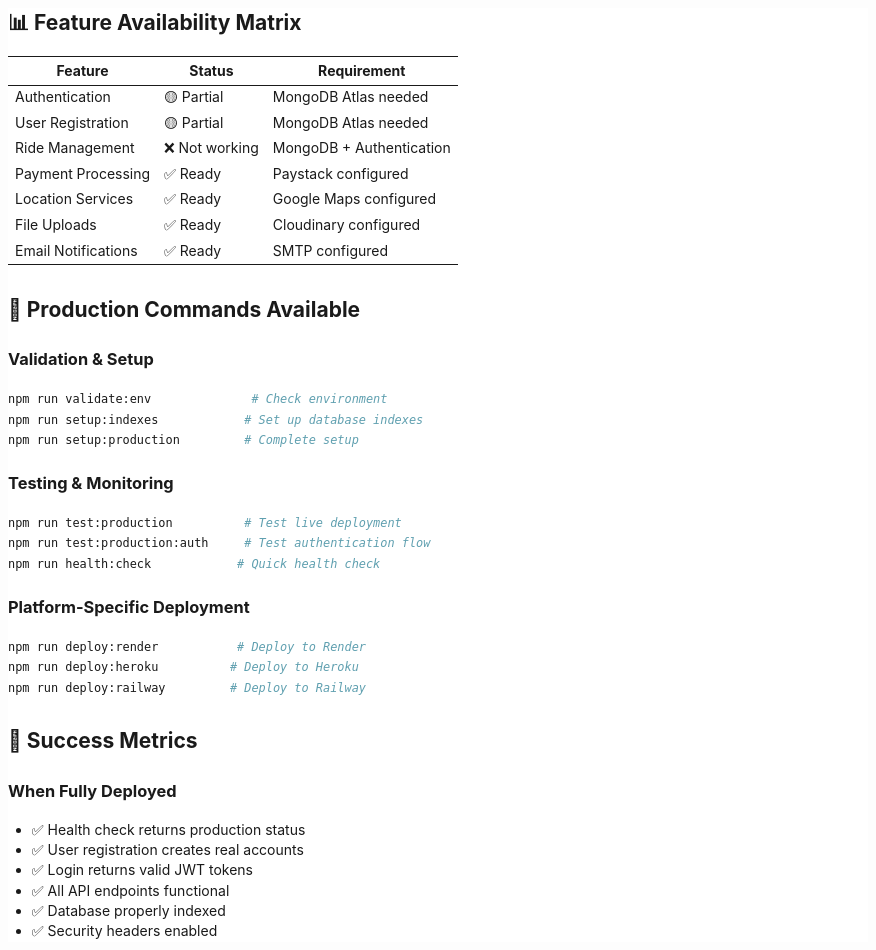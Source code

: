 ## 📊 Feature Availability Matrix

| Feature | Status | Requirement |
|---------|---------|-------------|
| Authentication | 🟡 Partial | MongoDB Atlas needed |
| User Registration | 🟡 Partial | MongoDB Atlas needed |
| Ride Management | ❌ Not working | MongoDB + Authentication |
| Payment Processing | ✅ Ready | Paystack configured |
| Location Services | ✅ Ready | Google Maps configured |
| File Uploads | ✅ Ready | Cloudinary configured |
| Email Notifications | ✅ Ready | SMTP configured |

## 🔧 Production Commands Available

### Validation & Setup
```bash
npm run validate:env              # Check environment
npm run setup:indexes            # Set up database indexes
npm run setup:production         # Complete setup
```

### Testing & Monitoring
```bash
npm run test:production          # Test live deployment
npm run test:production:auth     # Test authentication flow
npm run health:check            # Quick health check
```

### Platform-Specific Deployment
```bash
npm run deploy:render           # Deploy to Render
npm run deploy:heroku          # Deploy to Heroku  
npm run deploy:railway         # Deploy to Railway
```

## 🎯 Success Metrics

### When Fully Deployed
- ✅ Health check returns production status
- ✅ User registration creates real accounts
- ✅ Login returns valid JWT tokens
- ✅ All API endpoints functional
- ✅ Database properly indexed
- ✅ Security headers enabled
